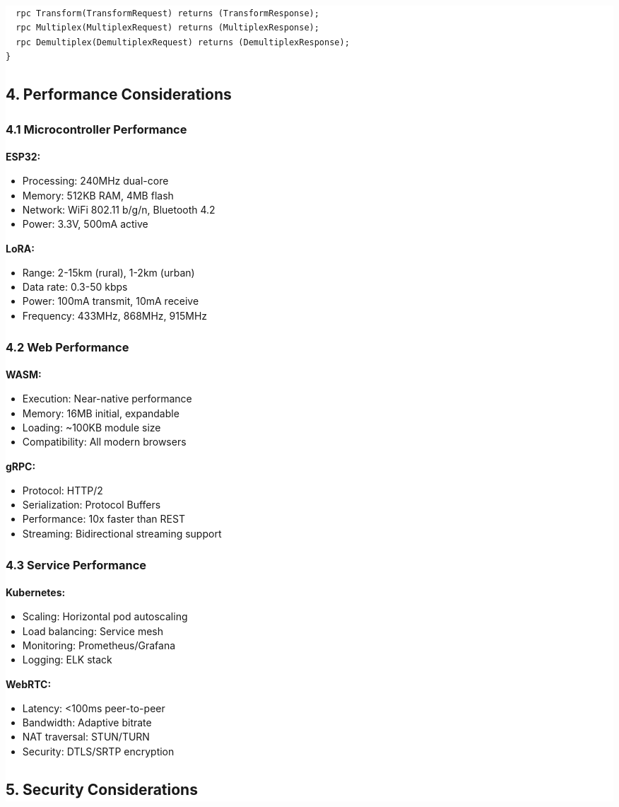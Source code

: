 ```protobuf
  rpc Transform(TransformRequest) returns (TransformResponse);
  rpc Multiplex(MultiplexRequest) returns (MultiplexResponse);
  rpc Demultiplex(DemultiplexRequest) returns (DemultiplexResponse);
}
```

## 4. Performance Considerations

### 4.1 Microcontroller Performance

**ESP32:**
- Processing: 240MHz dual-core
- Memory: 512KB RAM, 4MB flash
- Network: WiFi 802.11 b/g/n, Bluetooth 4.2
- Power: 3.3V, 500mA active

**LoRA:**
- Range: 2-15km (rural), 1-2km (urban)
- Data rate: 0.3-50 kbps
- Power: 100mA transmit, 10mA receive
- Frequency: 433MHz, 868MHz, 915MHz

### 4.2 Web Performance

**WASM:**
- Execution: Near-native performance
- Memory: 16MB initial, expandable
- Loading: ~100KB module size
- Compatibility: All modern browsers

**gRPC:**
- Protocol: HTTP/2
- Serialization: Protocol Buffers
- Performance: 10x faster than REST
- Streaming: Bidirectional streaming support

### 4.3 Service Performance

**Kubernetes:**
- Scaling: Horizontal pod autoscaling
- Load balancing: Service mesh
- Monitoring: Prometheus/Grafana
- Logging: ELK stack

**WebRTC:**
- Latency: <100ms peer-to-peer
- Bandwidth: Adaptive bitrate
- NAT traversal: STUN/TURN
- Security: DTLS/SRTP encryption

## 5. Security Considerations
